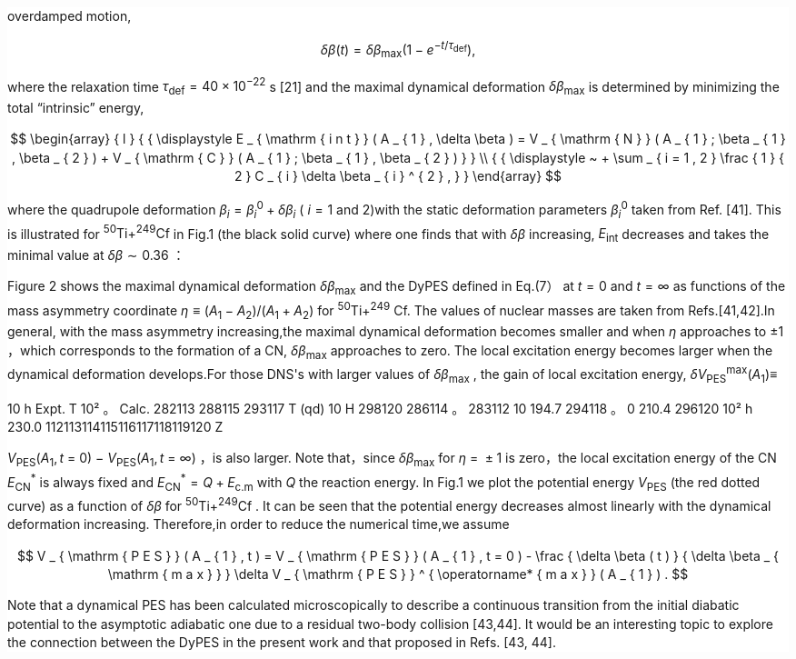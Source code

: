 overdamped motion,

$$
\delta \beta ( t ) = \delta \beta _ { \mathrm { m a x } } \left( 1 - e ^ { - t / \tau _ { \mathrm { d e f } } } \right) ,
$$

where the relaxation time $\tau _ { \mathrm { d e f } } = 4 0 \times 1 0 ^ { - 2 2 }$ s [21] and the maximal dynamical deformation $\delta \beta _ { \mathrm { m a x } }$ is determined by minimizing the total “intrinsic” energy,

$$
\begin{array} { l } { { \displaystyle E _ { \mathrm { i n t } } ( A _ { 1 } , \delta \beta ) = V _ { \mathrm { N } } ( A _ { 1 } ; \beta _ { 1 } , \beta _ { 2 } ) + V _ { \mathrm { C } } ( A _ { 1 } ; \beta _ { 1 } , \beta _ { 2 } ) } } \\ { { \displaystyle ~ + \sum _ { i = 1 , 2 } \frac { 1 } { 2 } C _ { i } \delta \beta _ { i } ^ { 2 } , } } \end{array}
$$

where the quadrupole deformation $\beta _ { i } = \beta _ { i } ^ { 0 } + \delta \beta _ { i }$ ( $i = 1$ and 2)with the static deformation parameters $\beta _ { i } ^ { 0 }$ taken from Ref. [41]. This is illustrated for $^ { 5 0 } \mathrm { T i } + ^ { 2 4 9 } \mathrm { C f }$ in Fig.1 (the black solid curve) where one finds that with $\delta \beta$ increasing, $E _ { \mathrm { i n t } }$ decreases and takes the minimal value at $\delta \beta \sim 0 . 3 6$ ：

Figure 2 shows the maximal dynamical deformation $\delta \beta _ { \mathrm { m a x } }$ and the DyPES defined in Eq.(7） at $t = 0$ and $t = \infty$ as functions of the mass asymmetry coordinate $\eta \equiv ( A _ { 1 } - A _ { 2 } ) / ( A _ { 1 } + A _ { 2 } )$ for $^ { 5 0 } \mathrm { T i } + ^ { 2 4 9 }$ Cf. The values of nuclear masses are taken from Refs.[41,42].In general, with the mass asymmetry increasing,the maximal dynamical deformation becomes smaller and when $\eta$ approaches to $\pm 1$ ，which corresponds to the formation of a CN, $\delta \beta _ { \mathrm { m a x } }$ approaches to zero. The local excitation energy becomes larger when the dynamical deformation develops.For those DNS's with larger values of $\delta \beta _ { \mathrm { m a x } }$ , the gain of local excitation energy, $\delta V _ { \mathrm { P E S } } ^ { \mathrm { m a x } } ( A _ { 1 } ) \equiv$

10 h Expt. T 10² 。 Calc. 282113 288115 293117 T (qd) 10 H 298120 286114 。 283112 10 194.7 294118 。 0 210.4 296120 10² h 230.0 112113114115116117118119120 Z

$V _ { \mathrm { P E S } } ( A _ { 1 } , t \ = \ 0 ) \ - \ V _ { \mathrm { P E S } } ( A _ { 1 } , t \ = \ \infty )$ ，is also larger. Note that，since $\delta \beta _ { \mathrm { m a x } }$ for $\eta ~ = ~ \pm 1$ is zero，the local excitation energy of the CN $E _ { \mathrm { C N } } ^ { * }$ is always fixed and $E _ { \mathrm { C N } } ^ { * } = Q + E _ { \mathrm { c . m } }$ with $Q$ the reaction energy. In Fig.1 we plot the potential energy $V _ { \mathrm { P E S } }$ (the red dotted curve) as a function of $\delta \beta$ for $^ { 5 0 } \mathrm { T i } + ^ { 2 4 9 } \mathrm { C f }$ . It can be seen that the potential energy decreases almost linearly with the dynamical deformation increasing. Therefore,in order to reduce the numerical time,we assume

$$
V _ { \mathrm { P E S } } ( A _ { 1 } , t ) = V _ { \mathrm { P E S } } ( A _ { 1 } , t = 0 ) - \frac { \delta \beta ( t ) } { \delta \beta _ { \mathrm { m a x } } } \delta V _ { \mathrm { P E S } } ^ { \operatorname* { m a x } } ( A _ { 1 } ) .
$$

Note that a dynamical PES has been calculated microscopically to describe a continuous transition from the initial diabatic potential to the asymptotic adiabatic one due to a residual two-body collision [43,44]. It would be an interesting topic to explore the connection between the DyPES in the present work and that proposed in Refs. [43, 44].
